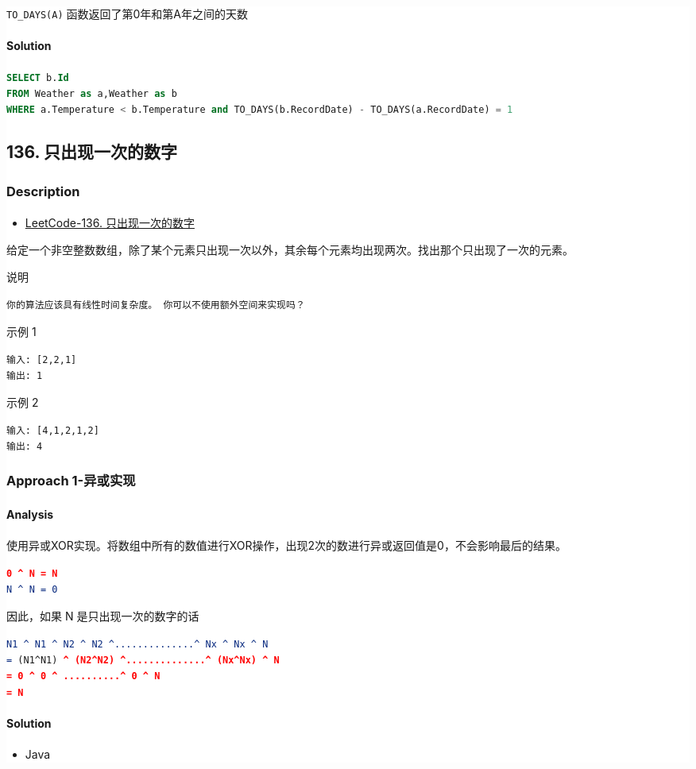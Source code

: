 `TO_DAYS(A)` 函数返回了第0年和第A年之间的天数


#### Solution

```sql
SELECT b.Id
FROM Weather as a,Weather as b
WHERE a.Temperature < b.Temperature and TO_DAYS(b.RecordDate) - TO_DAYS(a.RecordDate) = 1
```



## 136. 只出现一次的数字
### Description
* [LeetCode-136. 只出现一次的数字](https://leetcode-cn.com/problems/single-number/)


给定一个非空整数数组，除了某个元素只出现一次以外，其余每个元素均出现两次。找出那个只出现了一次的元素。

说明

    你的算法应该具有线性时间复杂度。 你可以不使用额外空间来实现吗？

示例 1

    输入: [2,2,1]   
    输出: 1

示例 2

    输入: [4,1,2,1,2]
    输出: 4


### Approach 1-异或实现

#### Analysis

使用异或XOR实现。将数组中所有的数值进行XOR操作，出现2次的数进行异或返回值是0，不会影响最后的结果。

```cmake
0 ^ N = N
N ^ N = 0
```

因此，如果 N 是只出现一次的数字的话


```cmake
N1 ^ N1 ^ N2 ^ N2 ^..............^ Nx ^ Nx ^ N
= (N1^N1) ^ (N2^N2) ^..............^ (Nx^Nx) ^ N
= 0 ^ 0 ^ ..........^ 0 ^ N
= N
```


#### Solution

* Java
